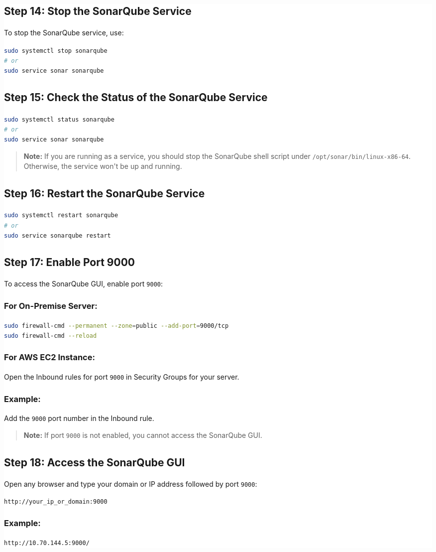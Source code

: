 ## Step 14: Stop the SonarQube Service
To stop the SonarQube service, use:
```bash
sudo systemctl stop sonarqube
# or
sudo service sonar sonarqube
```

## Step 15: Check the Status of the SonarQube Service
```bash
sudo systemctl status sonarqube
# or
sudo service sonar sonarqube
```
> **Note:** If you are running as a service, you should stop the SonarQube shell script under `/opt/sonar/bin/linux-x86-64`. Otherwise, the service won't be up and running.

## Step 16: Restart the SonarQube Service
```bash
sudo systemctl restart sonarqube
# or
sudo service sonarqube restart
```

## Step 17: Enable Port 9000
To access the SonarQube GUI, enable port `9000`:

### For On-Premise Server:
```bash
sudo firewall-cmd --permanent --zone=public --add-port=9000/tcp
sudo firewall-cmd --reload
```

### For AWS EC2 Instance:
Open the Inbound rules for port `9000` in Security Groups for your server.

### Example:
Add the `9000` port number in the Inbound rule.

> **Note:** If port `9000` is not enabled, you cannot access the SonarQube GUI.

## Step 18: Access the SonarQube GUI
Open any browser and type your domain or IP address followed by port `9000`:
```
http://your_ip_or_domain:9000
```

### Example:
```
http://10.70.144.5:9000/
```
